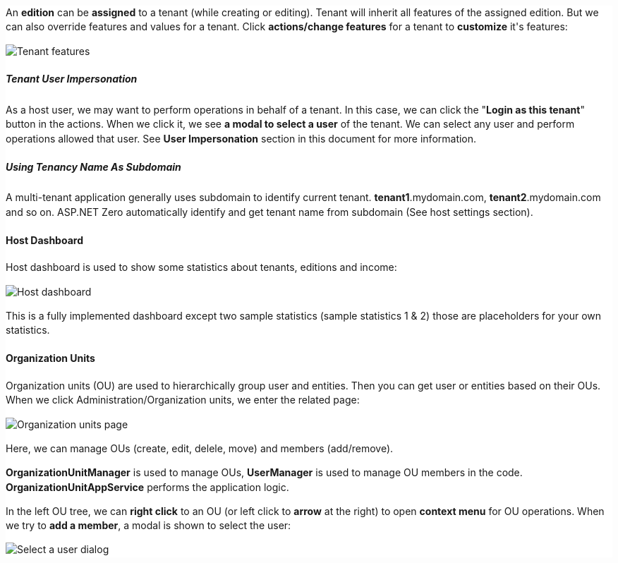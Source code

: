 An **edition** can be **assigned** to a tenant (while creating or
editing). Tenant will inherit all features of the assigned edition. But
we can also override features and values for a tenant. Click
**actions/change features** for a tenant to **customize** it's features:

<img src="images/tenant-features-core-1.png" alt="Tenant features" class="img-thumbnail" />

##### Tenant User Impersonation

As a host user, we may want to perform operations in behalf of a tenant.
In this case, we can click the "**Login as this tenant**" button in the
actions. When we click it, we see **a modal to select a user** of the
tenant. We can select any user and perform operations allowed that user.
See **User Impersonation** section in this document for more
information.

##### Using Tenancy Name As Subdomain

A multi-tenant application generally uses subdomain to identify current
tenant. **tenant1**.mydomain.com, **tenant2**.mydomain.com and so on.
ASP.NET Zero automatically identify and get tenant name from subdomain
(See host settings section).

#### Host Dashboard

Host dashboard is used to show some statistics about tenants, editions
and income:

<img src="images/host-dashboard-1.png" alt="Host dashboard" class="img-thumbnail" width="1200" height="495" />

This is a fully implemented dashboard except two sample statistics
(sample statistics 1 & 2) those are placeholders for your own
statistics.

#### Organization Units

Organization units (OU) are used to hierarchically group user and
entities. Then you can get user or entities based on their OUs. When we
click Administration/Organization units, we enter the related page:

<img src="images/organization-units-page-core-3.png" alt="Organization units page" class="img-thumbnail" />

Here, we can manage OUs (create, edit, delele, move) and members
(add/remove).

**OrganizationUnitManager** is used to manage OUs, **UserManager** is
used to manage OU members in the code. **OrganizationUnitAppService**
performs the application logic.

In the left OU tree, we can **right click** to an OU (or left click to
**arrow** at the right) to open **context menu** for OU operations. When
we try to **add a member**, a modal is shown to select the user:

<img src="images/select-user-lookup-core-3.png" alt="Select a user dialog" class="img-thumbnail" />
